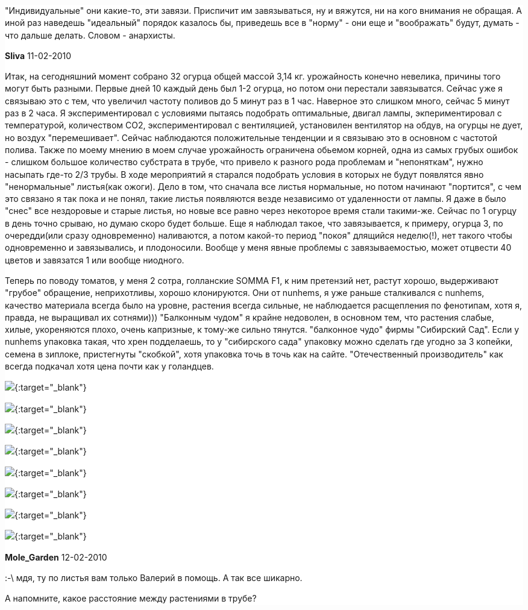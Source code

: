 "Индивидуальные" они какие-то, эти завязи. Приспичит им завязываться, ну и вяжутся, ни на кого внимания не обращая. А иной раз наведешь "идеальный" порядок казалось бы, приведешь все в "норму" - они еще и "воображать" будут, думать - что дальше делать. Словом - анархисты.


**Sliva** 11-02-2010

Итак, на сегодняшний момент собрано 32 огурца общей массой 3,14 кг. урожайность конечно невелика, причины того могут быть разными. Первые дней 10 каждый день был 1-2 огурца, но потом они перестали завязыватся. Сейчас уже я связываю это с тем, что увеличил частоту поливов до 5 минут раз в 1 час. Наверное это слишком много, сейчас 5 минут раз в 2 часа. Я экспериментировал с условиями пытаясь подобрать оптимальные, двигал лампы, экпериментировал с температурой, количеством СО2, экспериментировал с вентиляцией, установилен вентилятор на обдув, на огурцы не дует, но воздух "перемешивает". Сейчас наблюдаются положительные тенденции и я связываю это в основном с частотой полива. Также по моему мнению в моем случае урожайность ограничена обьемом корней, одна из самых грубых ошибок - слишком большое количество субстрата в трубе, что привело к разного рода проблемам и "непоняткам", нужно насыпать где-то 2/3 трубы. В ходе мероприятий я старался подобрать условия в которых не будут появлятся явно "ненормальные" листья(как ожоги). Дело в том, что сначала все листья нормальные, но потом начинают "портится", с чем это связано я так пока и не понял, такие листья появляются везде независимо от удаленности от лампы. Я даже в было "снес" все нездоровые и старые листья, но новые все равно через некоторое время стали такими-же. Сейчас по 1 огурцу в день точно срываю, но думаю скоро будет больше. Еще я наблюдал такое, что завязывается, к примеру, огурца 3, по очередди(или сразу одновременно) наливаются, а потом какой-то период "покоя" длящийся неделю(!), нет такого чтобы одновременно и завязывались, и плодоносили. Вообще у меня явные проблемы с завязываемостью, может отцвести 40 цветов и завязатся 1 или вообще ниодного.

Теперь по поводу томатов, у меня 2 сотра, голланские SOMMA F1, к ним претензий нет, растут хорошо, выдерживают "грубое" обращение, неприхотливы, хорошо клонируются. Они от nunhems, я уже раньше сталкивался с nunhems, качество материала всегда было на уровне, растения всегда сильные, не наблюдается расщепления по фенотипам, хотя я, правда, не выращивал их сотнями))) "Балконным чудом" я крайне недоволен, в основном тем, что растения слабые, хилые, укореняются плохо, очень капризные, к тому-же сильно тянутся. "балконное чудо" фирмы "Сибирский Сад". Если у nunhems упаковка такая, что хрен подделаешь, то у "сибирского сада" упаковку можно сделать где угодно за 3 копейки, семена в зиплоке, пристегнуты "скобкой", хотя упаковка точь в точь как на сайте. "Отечественный производитель" как всегда подкачал хотя цена почти как у голандцев.

[![](/attachimages/1262_PHTO0001.png)](https://t.me/ponics_ru_files/2953){:target="_blank"}

[![](/attachimages/1264_PHTO0003.png)](https://t.me/ponics_ru_files/2954){:target="_blank"}

[![](/attachimages/1266_PHTO0004.png)](https://t.me/ponics_ru_files/2955){:target="_blank"}

[![](/attachimages/1268_PHTO0009.png)](https://t.me/ponics_ru_files/2956){:target="_blank"}

[![](/attachimages/1270_PHTO0010.png)](https://t.me/ponics_ru_files/2957){:target="_blank"}

[![](/attachimages/1272_PHTO0011.png)](https://t.me/ponics_ru_files/2958){:target="_blank"}

[![](/attachimages/1274_PHTO0012.png)](https://t.me/ponics_ru_files/2959){:target="_blank"}

[![](/attachimages/1276_PHTO0013.png)](https://t.me/ponics_ru_files/2960){:target="_blank"}

**Mole_Garden** 12-02-2010

 :-\ мдя, ту по листья вам только Валерий в помощь. А так все шикарно.

А напомните, какое расстояние между растениями в трубе?
